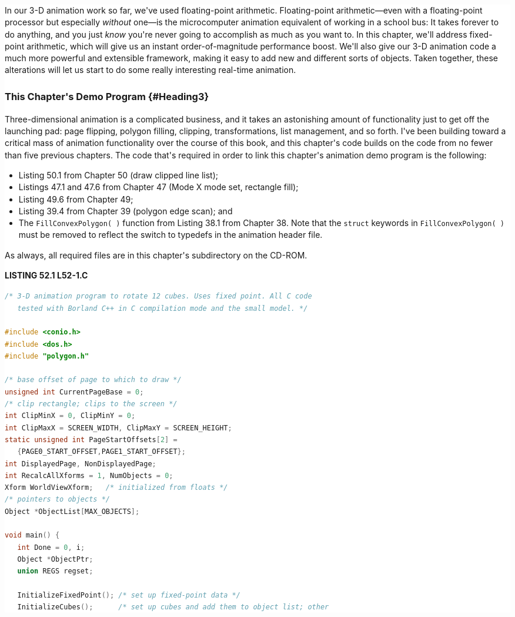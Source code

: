 In our 3-D animation work so far, we've used floating-point arithmetic.
Floating-point arithmetic—even with a floating-point processor but
especially *without* one—is the microcomputer animation equivalent of
working in a school bus: It takes forever to do anything, and you just
*know* you're never going to accomplish as much as you want to. In this
chapter, we'll address fixed-point arithmetic, which will give us an
instant order-of-magnitude performance boost. We'll also give our 3-D
animation code a much more powerful and extensible framework, making it
easy to add new and different sorts of objects. Taken together, these
alterations will let us start to do some really interesting real-time
animation.

### This Chapter's Demo Program {#Heading3}

Three-dimensional animation is a complicated business, and it takes an
astonishing amount of functionality just to get off the launching pad:
page flipping, polygon filling, clipping, transformations, list
management, and so forth. I've been building toward a critical mass of
animation functionality over the course of this book, and this chapter's
code builds on the code from no fewer than five previous chapters. The
code that's required in order to link this chapter's animation demo
program is the following:

  * Listing 50.1 from Chapter 50 (draw clipped line list);
  * Listings 47.1 and 47.6 from Chapter 47 (Mode X mode set, rectangle
    fill);
  * Listing 49.6 from Chapter 49;
  * Listing 39.4 from Chapter 39 (polygon edge scan); and
  * The `FillConvexPolygon( )` function from Listing 38.1 from Chapter
    38. Note that the `struct` keywords in `FillConvexPolygon( )`
    must be removed to reflect the switch to typedefs in the animation
    header file.

As always, all required files are in this chapter's subdirectory on the
CD-ROM.

**LISTING 52.1 L52-1.C**

```c
/* 3-D animation program to rotate 12 cubes. Uses fixed point. All C code
   tested with Borland C++ in C compilation mode and the small model. */

#include <conio.h>
#include <dos.h>
#include "polygon.h"

/* base offset of page to which to draw */
unsigned int CurrentPageBase = 0;
/* clip rectangle; clips to the screen */
int ClipMinX = 0, ClipMinY = 0;
int ClipMaxX = SCREEN_WIDTH, ClipMaxY = SCREEN_HEIGHT;
static unsigned int PageStartOffsets[2] =
   {PAGE0_START_OFFSET,PAGE1_START_OFFSET};
int DisplayedPage, NonDisplayedPage;
int RecalcAllXforms = 1, NumObjects = 0;
Xform WorldViewXform;   /* initialized from floats */
/* pointers to objects */
Object *ObjectList[MAX_OBJECTS];

void main() {
   int Done = 0, i;
   Object *ObjectPtr;
   union REGS regset;

   InitializeFixedPoint(); /* set up fixed-point data */
   InitializeCubes();      /* set up cubes and add them to object list; other
```